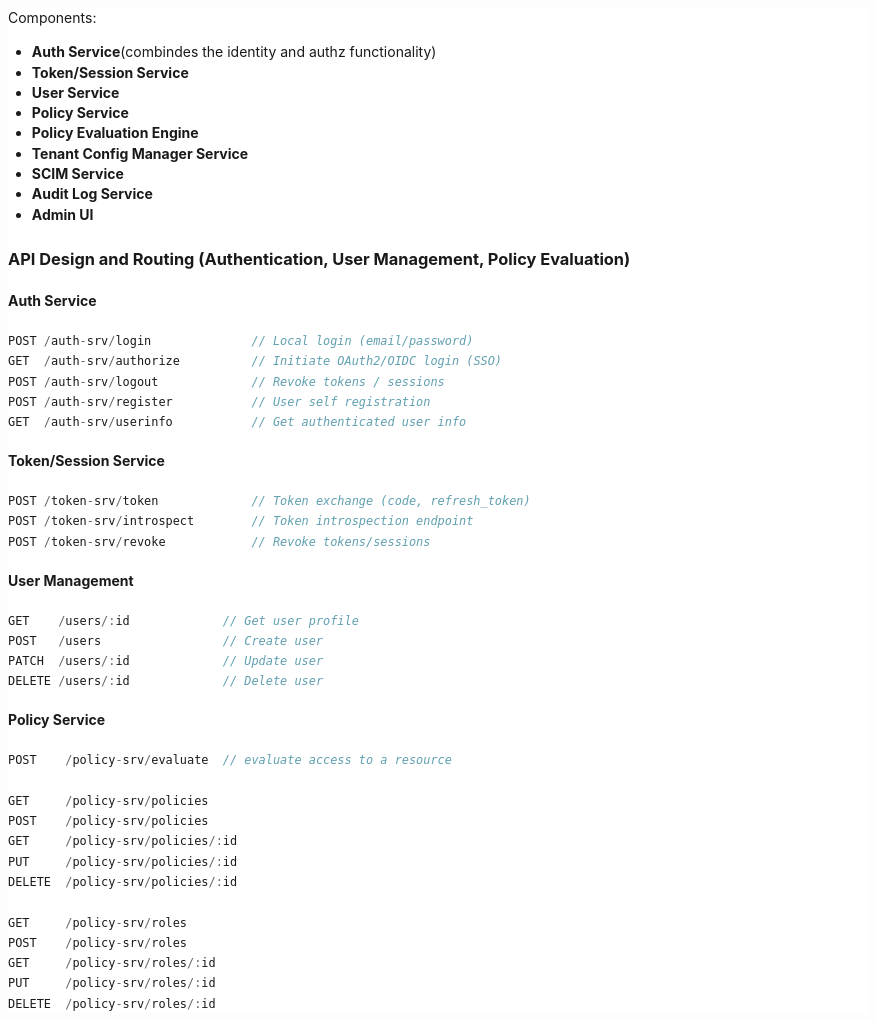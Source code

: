 Components:

- **Auth Service**(combindes the identity and authz functionality)
- **Token/Session Service**
- **User Service**
- **Policy Service**
- **Policy Evaluation Engine**
- **Tenant Config Manager Service**
- **SCIM Service**
- **Audit Log Service**
- **Admin UI**

### API Design and Routing (Authentication, User Management, Policy Evaluation)

#### Auth Service

```go
POST /auth-srv/login              // Local login (email/password)
GET  /auth-srv/authorize          // Initiate OAuth2/OIDC login (SSO)
POST /auth-srv/logout             // Revoke tokens / sessions
POST /auth-srv/register           // User self registration
GET  /auth-srv/userinfo           // Get authenticated user info
```

#### Token/Session Service

```go
POST /token-srv/token             // Token exchange (code, refresh_token)
POST /token-srv/introspect        // Token introspection endpoint
POST /token-srv/revoke            // Revoke tokens/sessions
```

#### User Management

```go
GET    /users/:id             // Get user profile
POST   /users                 // Create user
PATCH  /users/:id             // Update user
DELETE /users/:id             // Delete user
```

#### Policy Service

```go
POST    /policy-srv/evaluate  // evaluate access to a resource

GET     /policy-srv/policies
POST    /policy-srv/policies
GET     /policy-srv/policies/:id
PUT     /policy-srv/policies/:id
DELETE  /policy-srv/policies/:id

GET     /policy-srv/roles
POST    /policy-srv/roles
GET     /policy-srv/roles/:id
PUT     /policy-srv/roles/:id
DELETE  /policy-srv/roles/:id
```
